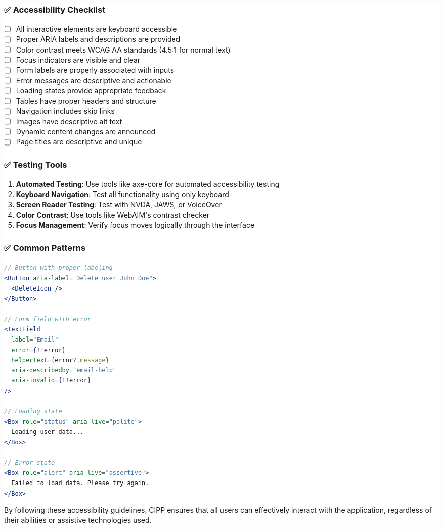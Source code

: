 ### ✅ Accessibility Checklist
- [ ] All interactive elements are keyboard accessible
- [ ] Proper ARIA labels and descriptions are provided
- [ ] Color contrast meets WCAG AA standards (4.5:1 for normal text)
- [ ] Focus indicators are visible and clear
- [ ] Form labels are properly associated with inputs
- [ ] Error messages are descriptive and actionable
- [ ] Loading states provide appropriate feedback
- [ ] Tables have proper headers and structure
- [ ] Navigation includes skip links
- [ ] Images have descriptive alt text
- [ ] Dynamic content changes are announced
- [ ] Page titles are descriptive and unique

### ✅ Testing Tools
1. **Automated Testing**: Use tools like axe-core for automated accessibility testing
2. **Keyboard Navigation**: Test all functionality using only keyboard
3. **Screen Reader Testing**: Test with NVDA, JAWS, or VoiceOver
4. **Color Contrast**: Use tools like WebAIM's contrast checker
5. **Focus Management**: Verify focus moves logically through the interface

### ✅ Common Patterns
```jsx
// Button with proper labeling
<Button aria-label="Delete user John Doe">
  <DeleteIcon />
</Button>

// Form field with error
<TextField
  label="Email"
  error={!!error}
  helperText={error?.message}
  aria-describedby="email-help"
  aria-invalid={!!error}
/>

// Loading state
<Box role="status" aria-live="polite">
  Loading user data...
</Box>

// Error state
<Box role="alert" aria-live="assertive">
  Failed to load data. Please try again.
</Box>
```

By following these accessibility guidelines, CIPP ensures that all users can effectively interact with the application, regardless of their abilities or assistive technologies used.